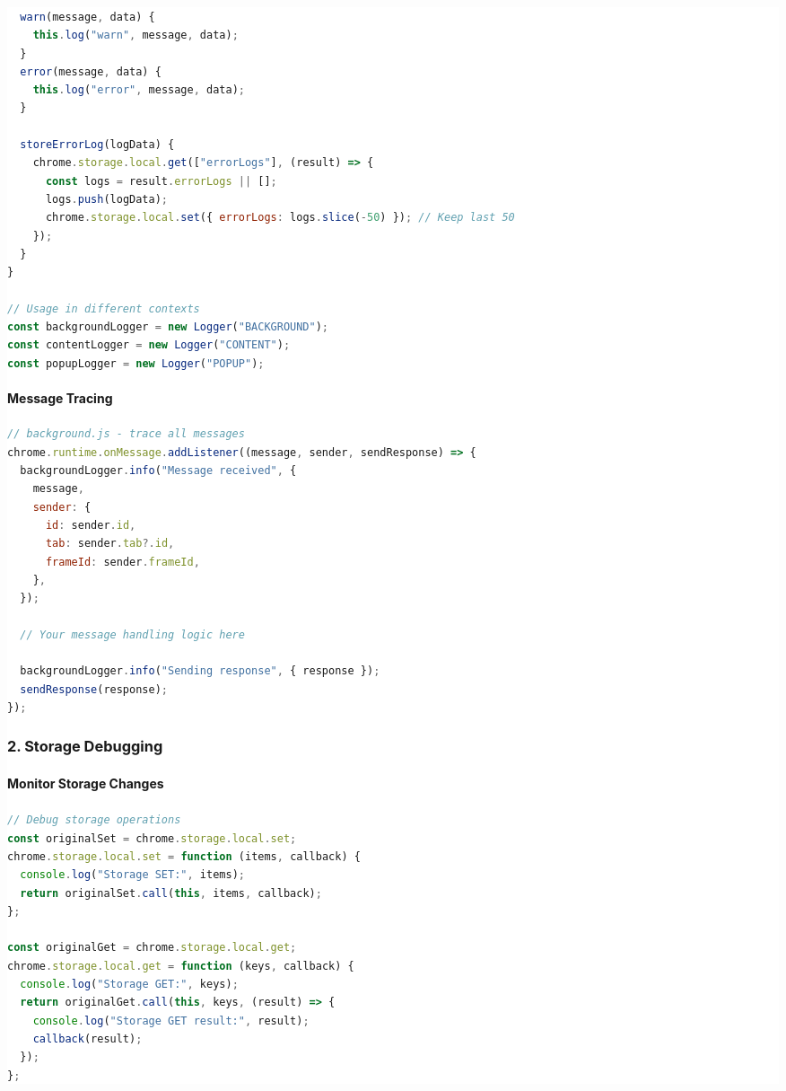 ```javascript
  warn(message, data) {
    this.log("warn", message, data);
  }
  error(message, data) {
    this.log("error", message, data);
  }

  storeErrorLog(logData) {
    chrome.storage.local.get(["errorLogs"], (result) => {
      const logs = result.errorLogs || [];
      logs.push(logData);
      chrome.storage.local.set({ errorLogs: logs.slice(-50) }); // Keep last 50
    });
  }
}

// Usage in different contexts
const backgroundLogger = new Logger("BACKGROUND");
const contentLogger = new Logger("CONTENT");
const popupLogger = new Logger("POPUP");
```

#### Message Tracing

```javascript
// background.js - trace all messages
chrome.runtime.onMessage.addListener((message, sender, sendResponse) => {
  backgroundLogger.info("Message received", {
    message,
    sender: {
      id: sender.id,
      tab: sender.tab?.id,
      frameId: sender.frameId,
    },
  });

  // Your message handling logic here

  backgroundLogger.info("Sending response", { response });
  sendResponse(response);
});
```

### 2. Storage Debugging

#### Monitor Storage Changes

```javascript
// Debug storage operations
const originalSet = chrome.storage.local.set;
chrome.storage.local.set = function (items, callback) {
  console.log("Storage SET:", items);
  return originalSet.call(this, items, callback);
};

const originalGet = chrome.storage.local.get;
chrome.storage.local.get = function (keys, callback) {
  console.log("Storage GET:", keys);
  return originalGet.call(this, keys, (result) => {
    console.log("Storage GET result:", result);
    callback(result);
  });
};
```

